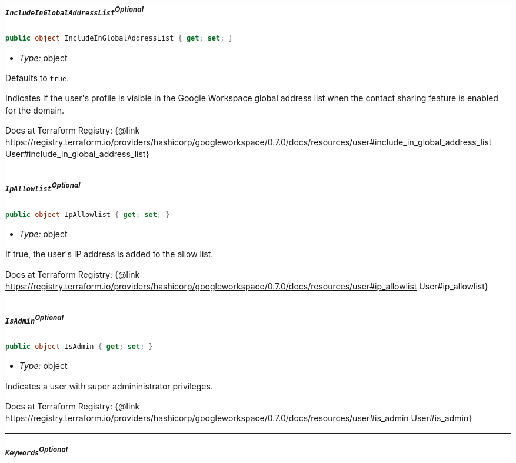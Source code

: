 ##### `IncludeInGlobalAddressList`<sup>Optional</sup> <a name="IncludeInGlobalAddressList" id="@cdktf/provider-googleworkspace.user.UserConfig.property.includeInGlobalAddressList"></a>

```csharp
public object IncludeInGlobalAddressList { get; set; }
```

- *Type:* object

Defaults to `true`.

Indicates if the user's profile is visible in the Google Workspace global address list when the contact sharing feature is enabled for the domain.

Docs at Terraform Registry: {@link https://registry.terraform.io/providers/hashicorp/googleworkspace/0.7.0/docs/resources/user#include_in_global_address_list User#include_in_global_address_list}

---

##### `IpAllowlist`<sup>Optional</sup> <a name="IpAllowlist" id="@cdktf/provider-googleworkspace.user.UserConfig.property.ipAllowlist"></a>

```csharp
public object IpAllowlist { get; set; }
```

- *Type:* object

If true, the user's IP address is added to the allow list.

Docs at Terraform Registry: {@link https://registry.terraform.io/providers/hashicorp/googleworkspace/0.7.0/docs/resources/user#ip_allowlist User#ip_allowlist}

---

##### `IsAdmin`<sup>Optional</sup> <a name="IsAdmin" id="@cdktf/provider-googleworkspace.user.UserConfig.property.isAdmin"></a>

```csharp
public object IsAdmin { get; set; }
```

- *Type:* object

Indicates a user with super admininistrator privileges.

Docs at Terraform Registry: {@link https://registry.terraform.io/providers/hashicorp/googleworkspace/0.7.0/docs/resources/user#is_admin User#is_admin}

---

##### `Keywords`<sup>Optional</sup> <a name="Keywords" id="@cdktf/provider-googleworkspace.user.UserConfig.property.keywords"></a>
